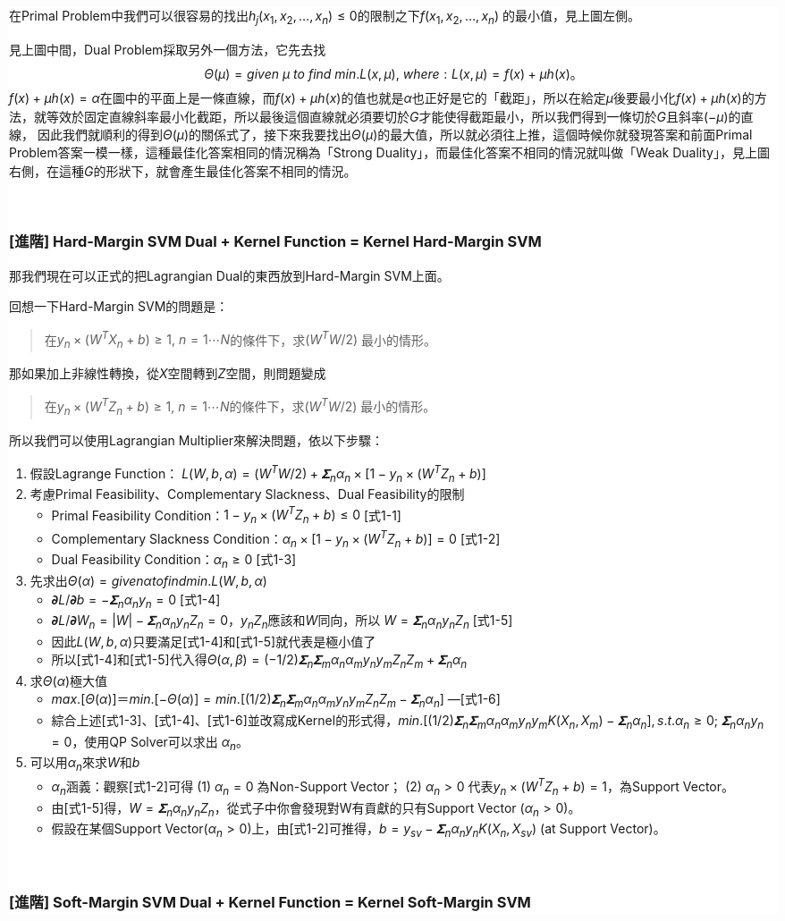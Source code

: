 在Primal Problem中我們可以很容易的找出$h_{j}(x_{1},x_{2}, … , x_{n}) ≤ 0$的限制之下$f(x_{1},x_{2}, … , x_{n})$ 的最小值，見上圖左側。

見上圖中間，Dual Problem採取另外一個方法，它先去找
$$
Θ(μ) = given\ μ\ to\ find\ min. L(x,μ),\ where: L(x,μ) = f(x)+μh(x)。
$$
$f(x)+μh(x)=α$在圖中的平面上是一條直線，而$f(x)+μh(x)$的值也就是$α$也正好是它的「截距」，所以在給定$μ$後要最小化$f(x)+μh(x)$的方法，就等效於固定直線斜率最小化截距，所以最後這個直線就必須要切於$G$才能使得截距最小，所以我們得到一條切於$G$且斜率$(-μ)$的直線， 因此我們就順利的得到$Θ(μ)$的關係式了，接下來我要找出$Θ(μ)$的最大值，所以就必須往上推，這個時候你就發現答案和前面Primal Problem答案一模一樣，這種最佳化答案相同的情況稱為「Strong Duality」，而最佳化答案不相同的情況就叫做「Weak Duality」，見上圖右側，在這種$G$的形狀下，就會產生最佳化答案不相同的情況。

<br/>

### [進階] Hard-Margin SVM Dual + Kernel Function = Kernel Hard-Margin SVM

那我們現在可以正式的把Lagrangian Dual的東西放到Hard-Margin SVM上面。

回想一下Hard-Margin SVM的問題是：

> 在$y_{n}×(W^{T}X_{n}+b) ≥ 1 ,\ n=1\cdots N$的條件下，求$(W^{T}W/2)$ 最小的情形。

那如果加上非線性轉換，從$X$空間轉到$Z$空間，則問題變成

> 在$y_{n}×(W^{T}Z_{n}+b) ≥ 1 ,\ n=1\cdots N$的條件下，求$(W^{T}W/2)$ 最小的情形。

所以我們可以使用Lagrangian Multiplier來解決問題，依以下步驟：

1. 假設Lagrange Function：   $L(W,b,α) = (W^{T}W/2) +  𝚺_{n} α_{n} × [1-y_{n}×(W^{T}Z_{n}+b)]$
2. 考慮Primal Feasibility、Complementary Slackness、Dual Feasibility的限制
   - Primal Feasibility Condition：$1-y_{n}×(W^{T}Z_{n}+b) ≤ 0$ [式1-1]
   - Complementary Slackness Condition：$α_{n}  × [1-y_{n}×(W^{T}Z_{n}+b)] = 0$ [式1-2]
   - Dual Feasibility Condition：$α_{n}  ≥ 0$ [式1-3]
3. 先求出$Θ(α) = given α to find min. L(W,b,α)$
   - $𝞉L / 𝞉b = - 𝚺_{n} α_{n}y_{n} = 0$ [式1-4]
   - $𝞉L / 𝞉W_{n} =  |W|- 𝚺_{n} α_{n}y_{n}Z_{n} = 0$，$y_{n}Z_{n}$應該和$W$同向，所以
     $W = 𝚺_{n} α_{n}y_{n}Z_{n}$ [式1-5]
   - 因此$L(W,b,α)$只要滿足[式1-4]和[式1-5]就代表是極小值了
   - 所以[式1-4]和[式1-5]代入得$Θ(α,β) = (-1/2)𝚺_{n}𝚺_{m} α_{n}α_{m}y_{n}y_{m}Z_{n}Z_{m}+𝚺_{n} α_{n}$
4. 求$Θ(α)$極大值
   - $max.[Θ(α)]＝min.[-Θ(α)]=min.[(1/2)𝚺_{n}𝚺_{m} α_{n}α_{m}y_{n}y_{m}Z_{n}Z_{m}-𝚺_{n} α_{n}]$ —[式1-6]
   - 綜合上述[式1-3]、[式1-4]、[式1-6]並改寫成Kernel的形式得，$min. [(1/2)𝚺_{n}𝚺_{m} α_{n}α_{m}y_{n}y_{m}K(X_{n},X_{m})-𝚺_{n} α_{n}], s.t. α_{n} ≥ 0 ; \ 𝚺_{n} α_{n}y_{n} = 0$，使用QP Solver可以求出 $α_{n}$。
5. 可以用$α_{n}$來求$W$和$b$
   - $α_{n}$涵義：觀察[式1-2]可得 (1) $α_{n} = 0$ 為Non-Support Vector； (2) $α_{n} > 0$ 代表$y_{n}×(W^{T}Z_{n}+b)=1$，為Support Vector。
   - 由[式1-5]得，$W = 𝚺_{n} α_{n}y_{n}Z_{n}$，從式子中你會發現對W有貢獻的只有Support Vector $(α_{n}>0)$。
   - 假設在某個Support Vector($α_{n}>0$)上，由[式1-2]可推得，$b=y_{sv}-𝚺_{n} α_{n}y_{n}K(X_{n},X_{sv})$  (at Support Vector)。

<br/>

### [進階] Soft-Margin SVM Dual + Kernel Function = Kernel Soft-Margin SVM
